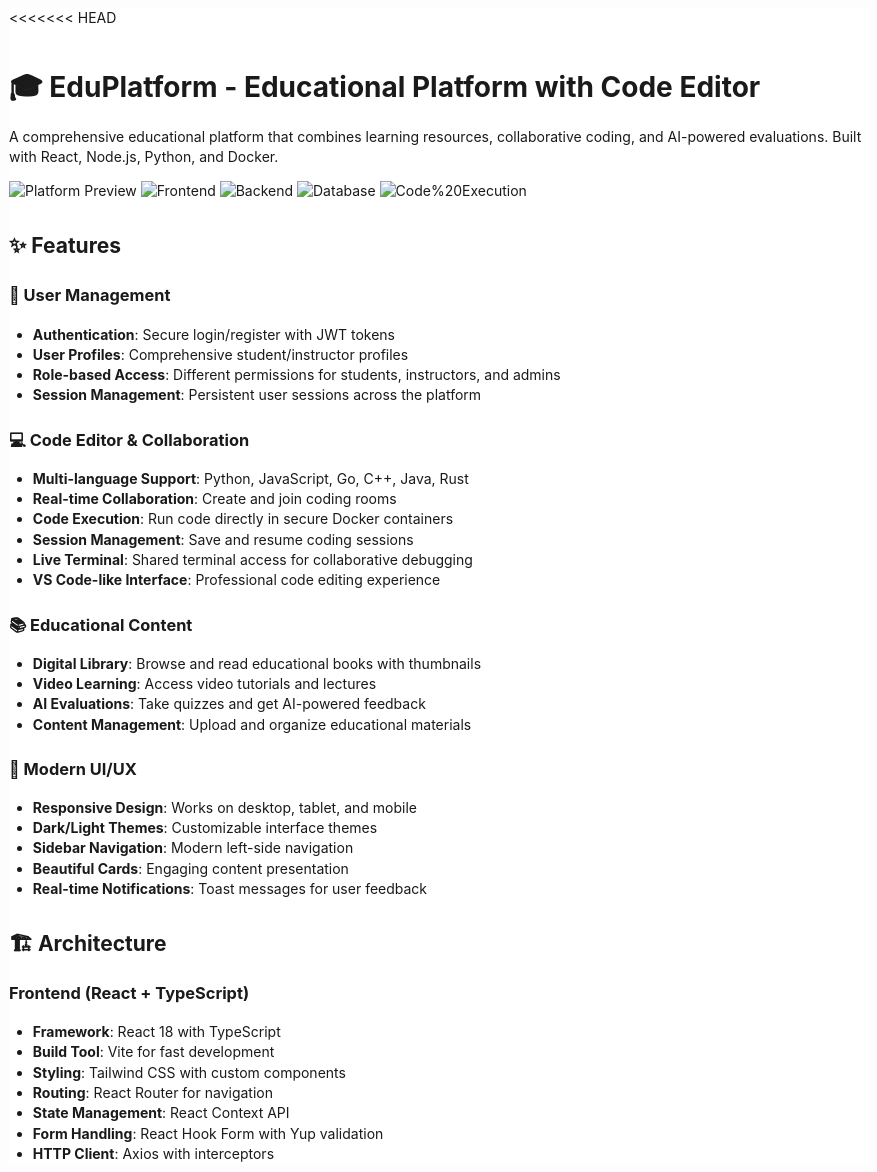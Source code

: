 <<<<<<< HEAD
# 🎓 EduPlatform - Educational Platform with Code Editor

A comprehensive educational platform that combines learning resources, collaborative coding, and AI-powered evaluations. Built with React, Node.js, Python, and Docker.

![Platform Preview](https://img.shields.io/badge/Platform-Educational-blue)
![Frontend](https://img.shields.io/badge/Frontend-React%2018-61dafb)
![Backend](https://img.shields.io/badge/Backend-Node.js%20%7C%20Python-green)
![Database](https://img.shields.io/badge/Database-SQLite-blue)
![Code%20Execution](https://img.shields.io/badge/Code%20Execution-Docker-2496ed)

## ✨ Features

### 👤 User Management
- **Authentication**: Secure login/register with JWT tokens
- **User Profiles**: Comprehensive student/instructor profiles
- **Role-based Access**: Different permissions for students, instructors, and admins
- **Session Management**: Persistent user sessions across the platform

### 💻 Code Editor & Collaboration
- **Multi-language Support**: Python, JavaScript, Go, C++, Java, Rust
- **Real-time Collaboration**: Create and join coding rooms
- **Code Execution**: Run code directly in secure Docker containers
- **Session Management**: Save and resume coding sessions
- **Live Terminal**: Shared terminal access for collaborative debugging
- **VS Code-like Interface**: Professional code editing experience

### 📚 Educational Content
- **Digital Library**: Browse and read educational books with thumbnails
- **Video Learning**: Access video tutorials and lectures
- **AI Evaluations**: Take quizzes and get AI-powered feedback
- **Content Management**: Upload and organize educational materials

### 🎨 Modern UI/UX
- **Responsive Design**: Works on desktop, tablet, and mobile
- **Dark/Light Themes**: Customizable interface themes
- **Sidebar Navigation**: Modern left-side navigation
- **Beautiful Cards**: Engaging content presentation
- **Real-time Notifications**: Toast messages for user feedback

## 🏗️ Architecture

### Frontend (React + TypeScript)
- **Framework**: React 18 with TypeScript
- **Build Tool**: Vite for fast development
- **Styling**: Tailwind CSS with custom components
- **Routing**: React Router for navigation
- **State Management**: React Context API
- **Form Handling**: React Hook Form with Yup validation
- **HTTP Client**: Axios with interceptors
